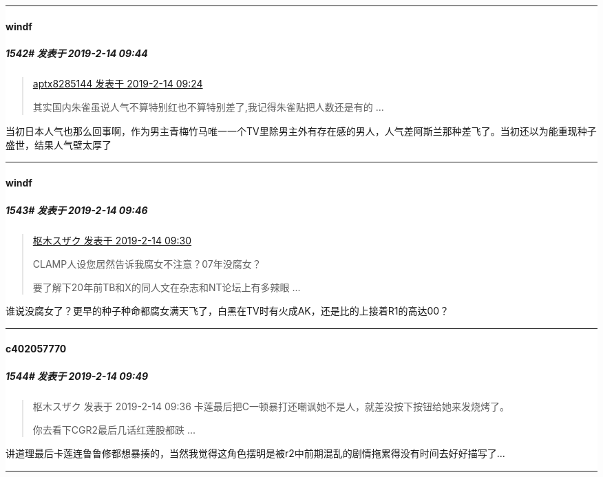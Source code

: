 





-----

####  windf  
##### 1542#       发表于 2019-2-14 09:44



<blockquote><a href="httphttps://bbs.saraba1st.com/2b/forum.php?mod=redirect&amp;goto=findpost&amp;pid=42588882&amp;ptid=1350435" target="_blank">aptx8285144 发表于 2019-2-14 09:24</a>

其实国内朱雀虽说人气不算特别红也不算特别差了,我记得朱雀贴把人数还是有的 ...</blockquote>
当初日本人气也那么回事啊，作为男主青梅竹马唯一一个TV里除男主外有存在感的男人，人气差阿斯兰那种差飞了。当初还以为能重现种子盛世，结果人气壁太厚了







-----

####  windf  
##### 1543#       发表于 2019-2-14 09:46



<blockquote><a href="httphttps://bbs.saraba1st.com/2b/forum.php?mod=redirect&amp;goto=findpost&amp;pid=42588964&amp;ptid=1350435" target="_blank">枢木スザク 发表于 2019-2-14 09:30</a>

CLAMP人设您居然告诉我腐女不注意？07年没腐女？

要了解下20年前TB和X的同人文在杂志和NT论坛上有多辣眼 ...</blockquote>
谁说没腐女了？更早的种子种命都腐女满天飞了，白黑在TV时有火成AK，还是比的上接着R1的高达00？







-----

####  c402057770  
##### 1544#       发表于 2019-2-14 09:49



<blockquote>枢木スザク 发表于 2019-2-14 09:36
卡莲最后把C一顿暴打还嘲讽她不是人，就差没按下按钮给她来发烧烤了。


你去看下CGR2最后几话红莲股都跌 ...</blockquote>
讲道理最后卡莲连鲁鲁修都想暴揍的，当然我觉得这角色摆明是被r2中前期混乱的剧情拖累得没有时间去好好描写了...







-----
